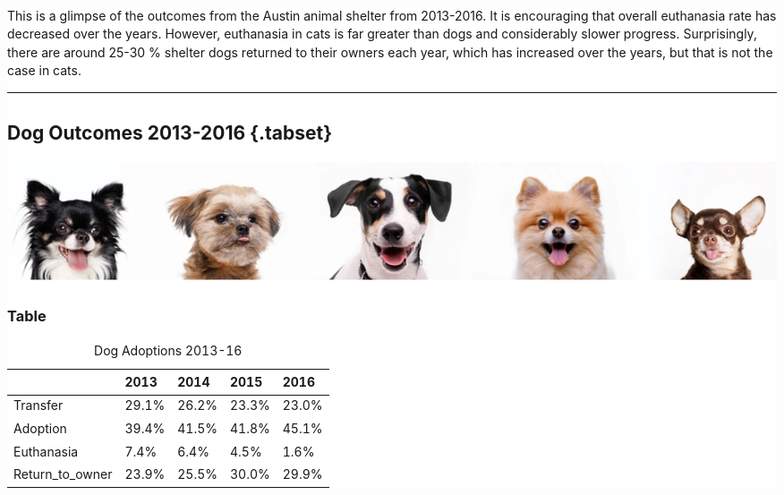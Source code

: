 This is a glimpse of the outcomes from the Austin animal shelter from 2013-2016.
It is encouraging that overall euthanasia rate has decreased over the years.
However, euthanasia in cats is far greater than dogs and considerably slower progress.
Surprisingly, there are around 25-30 % shelter dogs returned to their owners each year, which has increased over the years, but that is not the case in cats.



------------------------------------------------------------------------

## Dog Outcomes 2013-2016 {.tabset}

![](pics/panoramic_copy.jpg "dog outcome panoramic")

### Table



<table class="table table-striped" style="margin-left: auto; margin-right: auto;">
<caption>Dog Adoptions 2013-16</caption>
 <thead>
  <tr>
   <th style="text-align:left;">   </th>
   <th style="text-align:left;"> 2013 </th>
   <th style="text-align:left;"> 2014 </th>
   <th style="text-align:left;"> 2015 </th>
   <th style="text-align:left;"> 2016 </th>
  </tr>
 </thead>
<tbody>
  <tr>
   <td style="text-align:left;"> Transfer </td>
   <td style="text-align:left;"> 29.1% </td>
   <td style="text-align:left;"> 26.2% </td>
   <td style="text-align:left;"> 23.3% </td>
   <td style="text-align:left;"> 23.0% </td>
  </tr>
  <tr>
   <td style="text-align:left;"> Adoption </td>
   <td style="text-align:left;"> 39.4% </td>
   <td style="text-align:left;"> 41.5% </td>
   <td style="text-align:left;"> 41.8% </td>
   <td style="text-align:left;"> 45.1% </td>
  </tr>
  <tr>
   <td style="text-align:left;"> Euthanasia </td>
   <td style="text-align:left;"> 7.4% </td>
   <td style="text-align:left;"> 6.4% </td>
   <td style="text-align:left;"> 4.5% </td>
   <td style="text-align:left;"> 1.6% </td>
  </tr>
  <tr>
   <td style="text-align:left;"> Return_to_owner </td>
   <td style="text-align:left;"> 23.9% </td>
   <td style="text-align:left;"> 25.5% </td>
   <td style="text-align:left;"> 30.0% </td>
   <td style="text-align:left;"> 29.9% </td>
  </tr>